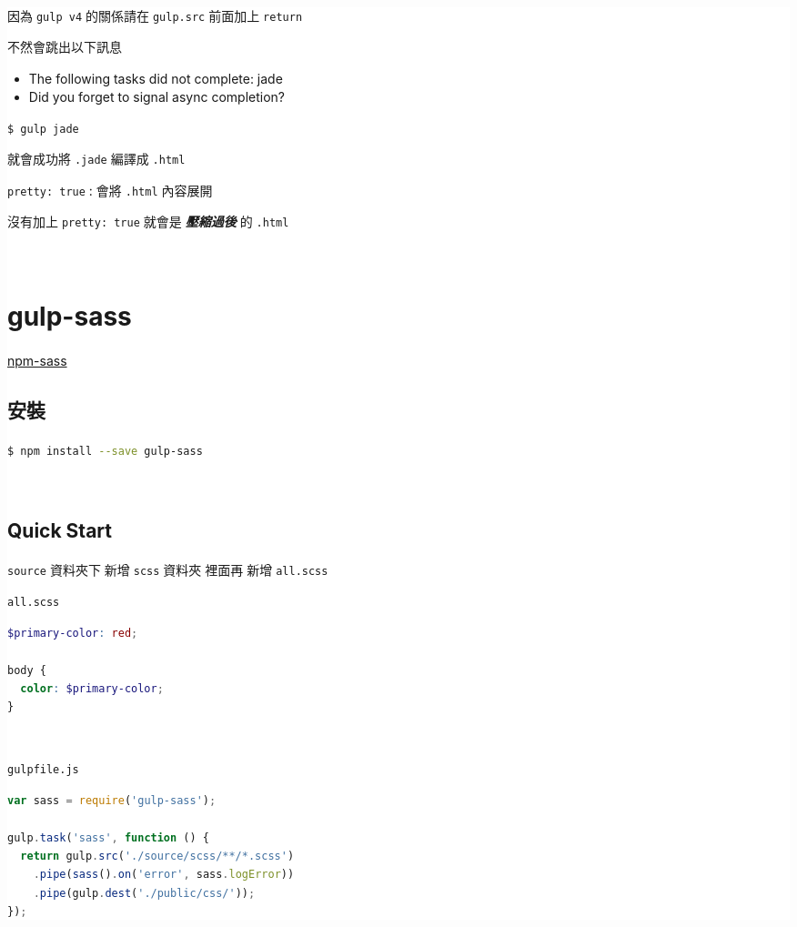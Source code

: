 因為 `gulp v4` 的關係請在 `gulp.src` 前面加上 `return`

不然會跳出以下訊息

- The following tasks did not complete: jade
- Did you forget to signal async completion?

```bash
$ gulp jade
```

就會成功將 `.jade` 編譯成 `.html`

`pretty: true` : 會將 `.html` 內容展開

沒有加上 `pretty: true` 就會是 ***壓縮過後*** 的 `.html`

<br>

# gulp-sass

[npm-sass](https://www.npmjs.com/package/gulp-sass)

## 安裝

```bash
$ npm install --save gulp-sass
```

<br>

## Quick Start

`source` 資料夾下 新增 `scss` 資料夾 裡面再 新增 `all.scss`

`all.scss`

```scss
$primary-color: red;

body {
  color: $primary-color;
}
```

<br>

`gulpfile.js`

```js
var sass = require('gulp-sass');

gulp.task('sass', function () {
  return gulp.src('./source/scss/**/*.scss')
    .pipe(sass().on('error', sass.logError))
    .pipe(gulp.dest('./public/css/'));
});
```
